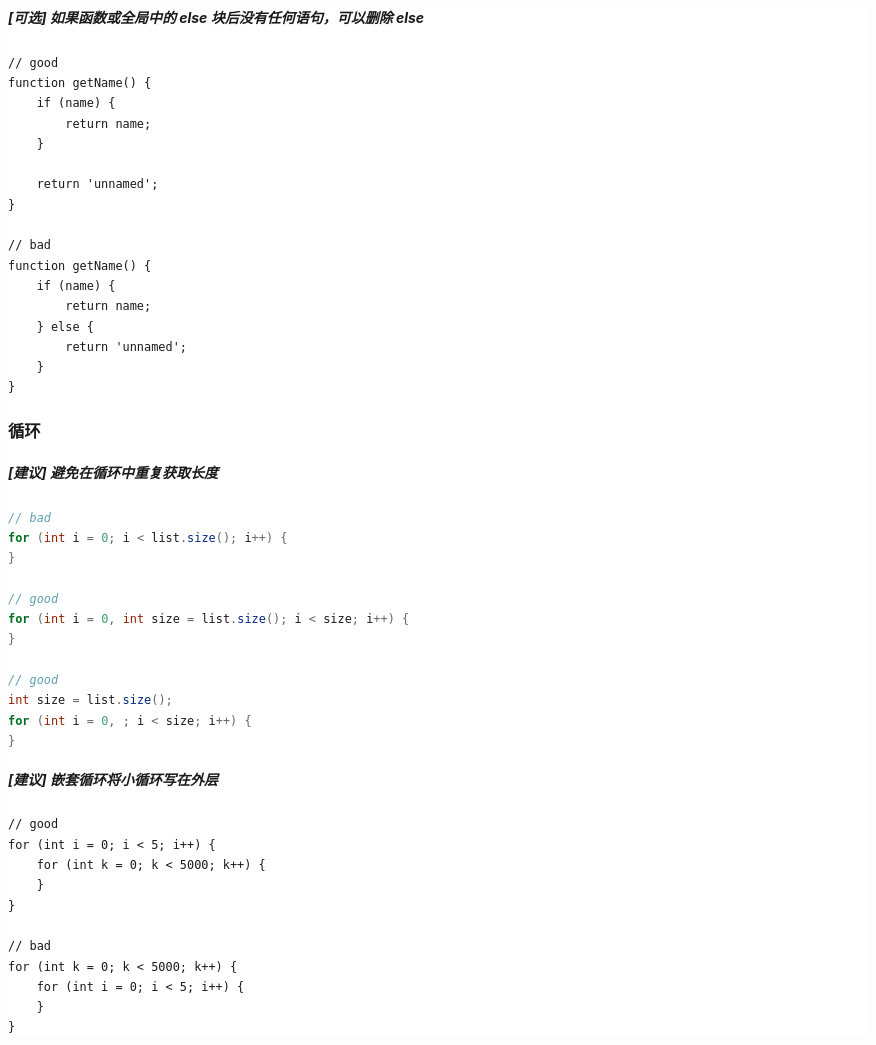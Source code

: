 ```
```

##### [可选] 如果函数或全局中的 else 块后没有任何语句，可以删除 else

```
// good
function getName() {
    if (name) {
        return name;
    }

    return 'unnamed';
}

// bad
function getName() {
    if (name) {
        return name;
    } else {
        return 'unnamed';
    }
}
```

### 循环

##### [建议] 避免在循环中重复获取长度

```java
// bad
for (int i = 0; i < list.size(); i++) {
}

// good
for (int i = 0, int size = list.size(); i < size; i++) {
}

// good
int size = list.size();
for (int i = 0, ; i < size; i++) {
}
```

##### [建议] 嵌套循环将小循环写在外层

```
// good
for (int i = 0; i < 5; i++) {
    for (int k = 0; k < 5000; k++) {
    }
}

// bad
for (int k = 0; k < 5000; k++) {
    for (int i = 0; i < 5; i++) {
    }
}
```
